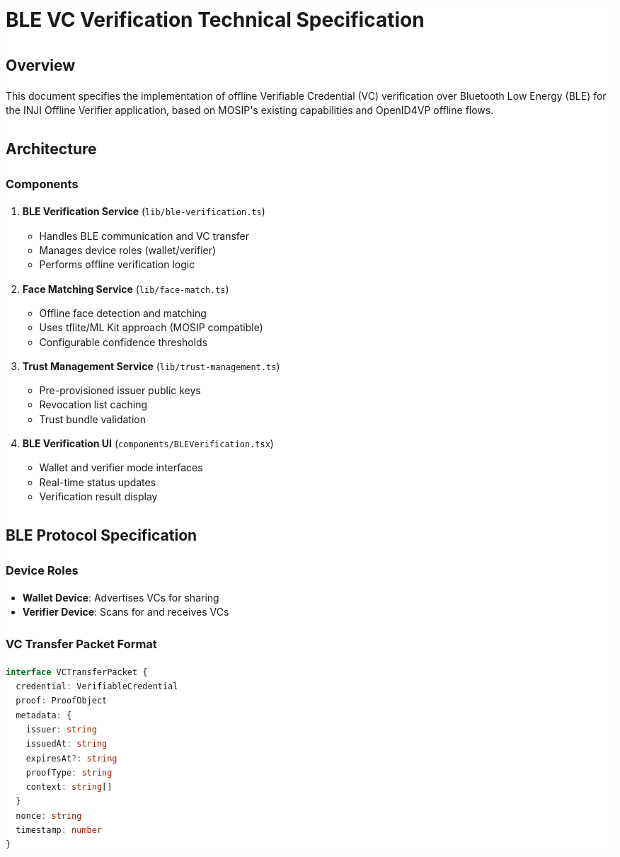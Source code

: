 # BLE VC Verification Technical Specification

## Overview

This document specifies the implementation of offline Verifiable Credential (VC) verification over Bluetooth Low Energy (BLE) for the INJI Offline Verifier application, based on MOSIP's existing capabilities and OpenID4VP offline flows.

## Architecture

### Components

1. **BLE Verification Service** (`lib/ble-verification.ts`)
   - Handles BLE communication and VC transfer
   - Manages device roles (wallet/verifier)
   - Performs offline verification logic

2. **Face Matching Service** (`lib/face-match.ts`)
   - Offline face detection and matching
   - Uses tflite/ML Kit approach (MOSIP compatible)
   - Configurable confidence thresholds

3. **Trust Management Service** (`lib/trust-management.ts`)
   - Pre-provisioned issuer public keys
   - Revocation list caching
   - Trust bundle validation

4. **BLE Verification UI** (`components/BLEVerification.tsx`)
   - Wallet and verifier mode interfaces
   - Real-time status updates
   - Verification result display

## BLE Protocol Specification

### Device Roles

- **Wallet Device**: Advertises VCs for sharing
- **Verifier Device**: Scans for and receives VCs

### VC Transfer Packet Format

```typescript
interface VCTransferPacket {
  credential: VerifiableCredential
  proof: ProofObject
  metadata: {
    issuer: string
    issuedAt: string
    expiresAt?: string
    proofType: string
    context: string[]
  }
  nonce: string
  timestamp: number
}
```
